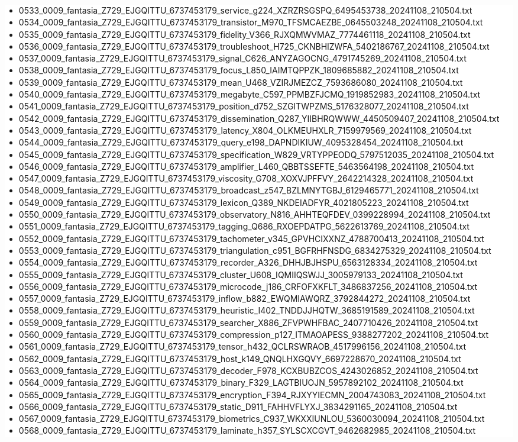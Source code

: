 - 0533_0009_fantasia_Z729_EJGQITTU_6737453179_service_g224_XZRZRSGSPQ_6495453738_20241108_210504.txt
- 0534_0009_fantasia_Z729_EJGQITTU_6737453179_transistor_M970_TFSMCAEZBE_0645503248_20241108_210504.txt
- 0535_0009_fantasia_Z729_EJGQITTU_6737453179_fidelity_V366_RJXQMWVMAZ_7774461118_20241108_210504.txt
- 0536_0009_fantasia_Z729_EJGQITTU_6737453179_troubleshoot_H725_CKNBHIZWFA_5402186767_20241108_210504.txt
- 0537_0009_fantasia_Z729_EJGQITTU_6737453179_signal_C626_ANYZAGOCNG_4791745269_20241108_210504.txt
- 0538_0009_fantasia_Z729_EJGQITTU_6737453179_focus_L850_IAIMTQPPZK_1809685882_20241108_210504.txt
- 0539_0009_fantasia_Z729_EJGQITTU_6737453179_mean_U468_VZIRJMEZCZ_7593686080_20241108_210504.txt
- 0540_0009_fantasia_Z729_EJGQITTU_6737453179_megabyte_C597_PPMBZFJCMQ_1919852983_20241108_210504.txt
- 0541_0009_fantasia_Z729_EJGQITTU_6737453179_position_d752_SZGITWPZMS_5176328077_20241108_210504.txt
- 0542_0009_fantasia_Z729_EJGQITTU_6737453179_dissemination_Q287_YIIBHRQWWW_4450509407_20241108_210504.txt
- 0543_0009_fantasia_Z729_EJGQITTU_6737453179_latency_X804_OLKMEUHXLR_7159979569_20241108_210504.txt
- 0544_0009_fantasia_Z729_EJGQITTU_6737453179_query_e198_DAPNDIKIUW_4095328454_20241108_210504.txt
- 0545_0009_fantasia_Z729_EJGQITTU_6737453179_specification_W829_VRTYPPEODQ_5797512035_20241108_210504.txt
- 0546_0009_fantasia_Z729_EJGQITTU_6737453179_amplifier_L460_QBBTSSEFTE_5463564198_20241108_210504.txt
- 0547_0009_fantasia_Z729_EJGQITTU_6737453179_viscosity_G708_XOXVJPFFVY_2642214328_20241108_210504.txt
- 0548_0009_fantasia_Z729_EJGQITTU_6737453179_broadcast_z547_BZLMNYTGBJ_6129465771_20241108_210504.txt
- 0549_0009_fantasia_Z729_EJGQITTU_6737453179_lexicon_Q389_NKDEIADFYR_4021805223_20241108_210504.txt
- 0550_0009_fantasia_Z729_EJGQITTU_6737453179_observatory_N816_AHHTEQFDEV_0399228994_20241108_210504.txt
- 0551_0009_fantasia_Z729_EJGQITTU_6737453179_tagging_Q686_RXOEPDATPG_5622613769_20241108_210504.txt
- 0552_0009_fantasia_Z729_EJGQITTU_6737453179_tachometer_v345_GPVHCIXXNZ_4788700413_20241108_210504.txt
- 0553_0009_fantasia_Z729_EJGQITTU_6737453179_triangulation_c951_BGFRHFNSDG_6834275329_20241108_210504.txt
- 0554_0009_fantasia_Z729_EJGQITTU_6737453179_recorder_A326_DHHJBJHSPU_6563128334_20241108_210504.txt
- 0555_0009_fantasia_Z729_EJGQITTU_6737453179_cluster_U608_IQMIIQSWJJ_3005979133_20241108_210504.txt
- 0556_0009_fantasia_Z729_EJGQITTU_6737453179_microcode_j186_CRFOFXKFLT_3486837256_20241108_210504.txt
- 0557_0009_fantasia_Z729_EJGQITTU_6737453179_inflow_b882_EWQMIAWQRZ_3792844272_20241108_210504.txt
- 0558_0009_fantasia_Z729_EJGQITTU_6737453179_heuristic_I402_TNDDJJHQTW_3685191589_20241108_210504.txt
- 0559_0009_fantasia_Z729_EJGQITTU_6737453179_searcher_X886_ZFVPWHFBAC_2407710426_20241108_210504.txt
- 0560_0009_fantasia_Z729_EJGQITTU_6737453179_compression_p127_ITMAOAPESS_9388277202_20241108_210504.txt
- 0561_0009_fantasia_Z729_EJGQITTU_6737453179_tensor_h432_QCLRSWRAOB_4517996156_20241108_210504.txt
- 0562_0009_fantasia_Z729_EJGQITTU_6737453179_host_k149_QNQLHXGQVY_6697228670_20241108_210504.txt
- 0563_0009_fantasia_Z729_EJGQITTU_6737453179_decoder_F978_KCXBUBZCOS_4243026852_20241108_210504.txt
- 0564_0009_fantasia_Z729_EJGQITTU_6737453179_binary_F329_LAGTBIUOJN_5957892102_20241108_210504.txt
- 0565_0009_fantasia_Z729_EJGQITTU_6737453179_encryption_F394_RJXYYIECMN_2004743083_20241108_210504.txt
- 0566_0009_fantasia_Z729_EJGQITTU_6737453179_static_D911_FAHHVFLYXJ_3834291165_20241108_210504.txt
- 0567_0009_fantasia_Z729_EJGQITTU_6737453179_biometrics_C937_WKXXIUNLOU_5360030094_20241108_210504.txt
- 0568_0009_fantasia_Z729_EJGQITTU_6737453179_laminate_h357_SYLSCXCGVT_9462682985_20241108_210504.txt